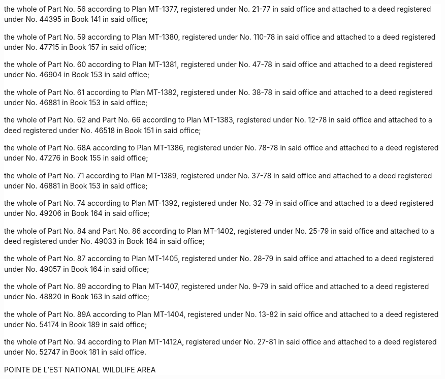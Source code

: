 

the whole of Part No. 56 according to Plan MT-1377, registered under No. 21-77 in said office and attached to a deed registered under No. 44395 in Book 141 in said office;



the whole of Part No. 59 according to Plan MT-1380, registered under No. 110-78 in said office and attached to a deed registered under No. 47715 in Book 157 in said office;



the whole of Part No. 60 according to Plan MT-1381, registered under No. 47-78 in said office and attached to a deed registered under No. 46904 in Book 153 in said office;



the whole of Part No. 61 according to Plan MT-1382, registered under No. 38-78 in said office and attached to a deed registered under No. 46881 in Book 153 in said office;



the whole of Part No. 62 and Part No. 66 according to Plan MT-1383, registered under No. 12-78 in said office and attached to a deed registered under No. 46518 in Book 151 in said office;



the whole of Part No. 68A according to Plan MT-1386, registered under No. 78-78 in said office and attached to a deed registered under No. 47276 in Book 155 in said office;



the whole of Part No. 71 according to Plan MT-1389, registered under No. 37-78 in said office and attached to a deed registered under No. 46881 in Book 153 in said office;



the whole of Part No. 74 according to Plan MT-1392, registered under No. 32-79 in said office and attached to a deed registered under No. 49206 in Book 164 in said office;



the whole of Part No. 84 and Part No. 86 according to Plan MT-1402, registered under No. 25-79 in said office and attached to a deed registered under No. 49033 in Book 164 in said office;



the whole of Part No. 87 according to Plan MT-1405, registered under No. 28-79 in said office and attached to a deed registered under No. 49057 in Book 164 in said office;



the whole of Part No. 89 according to Plan MT-1407, registered under No. 9-79 in said office and attached to a deed registered under No. 48820 in Book 163 in said office;



the whole of Part No. 89A according to Plan MT-1404, registered under No. 13-82 in said office and attached to a deed registered under No. 54174 in Book 189 in said office;



the whole of Part No. 94 according to Plan MT-1412A, registered under No. 27-81 in said office and attached to a deed registered under No. 52747 in Book 181 in said office.




POINTE DE L’EST NATIONAL WILDLIFE AREA

